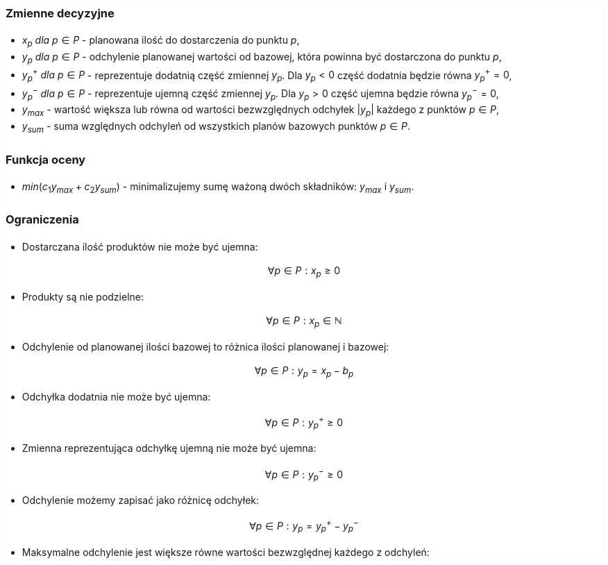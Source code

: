 ### Zmienne decyzyjne

- $x_{p}\ dla\ p \in P$ - planowana ilość do dostarczenia do punktu $p$,
- $y_{p}\ dla\ p \in P$ - odchylenie planowanej wartości od bazowej, która powinna być dostarczona do punktu $p$,
- $y_{p}^+\ dla\ p \in P$ - reprezentuje dodatnią część zmiennej $y_{p}$. Dla $y_{p} < 0$ część dodatnia będzie równa $y_{p}^+ = 0$,
- $y_{p}^-\ dla\ p \in P$ - reprezentuje ujemną część zmiennej $y_{p}$. Dla $y_{p} > 0$ część ujemna będzie równa $y_{p}^- = 0$, 
- $y_{max}$ - wartość większa lub równa od wartości bezwzględnych odchyłek $|y_{p}|$ każdego z punktów $p \in P$,
- $y_{sum}$ - suma względnych odchyleń od wszystkich planów bazowych punktów $p \in P$.

### Funkcja oceny

- $min(c_1 y_{max} + c_2 y_{sum})$ - minimalizujemy sumę ważoną dwóch składników: $y_{max}$ i $y_{sum}$.

### Ograniczenia

- Dostarczana ilość produktów nie może być ujemna:

$$
\forall{p \in P} : x_{p} \ge 0
$$

- Produkty są nie podzielne:

$$
\forall{p \in P} : x_{p} \in \mathbb{N}
$$

- Odchylenie od planowanej ilości bazowej to różnica ilości planowanej i bazowej:

$$
\forall{p \in P} : y_{p} = x_p - b_p
$$

- Odchyłka dodatnia nie może być ujemna:

$$
\forall{p \in P} : y_{p}^+ \ge 0
$$

- Zmienna reprezentująca odchyłkę ujemną nie może być ujemna:

$$
\forall{p \in P} : y_{p}^- \ge 0
$$

- Odchylenie możemy zapisać jako różnicę odchyłek:

$$
\forall{p \in P} : y_{p} = y_{p}^+ - y_{p}^-
$$

- Maksymalne odchylenie jest większe równe wartości bezwzględnej każdego z odchyleń:
